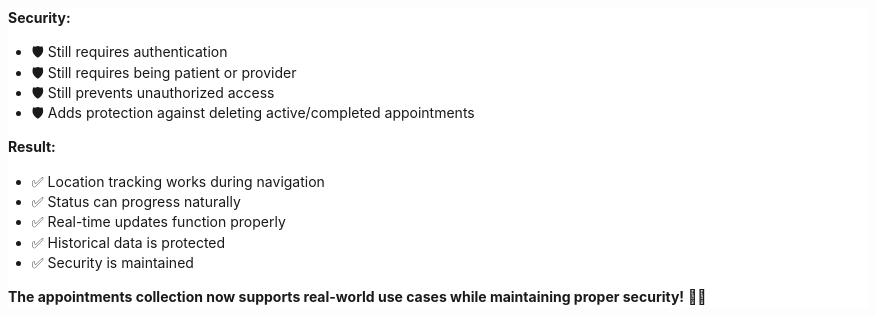 **Security:**
- 🛡️ Still requires authentication
- 🛡️ Still requires being patient or provider
- 🛡️ Still prevents unauthorized access
- 🛡️ Adds protection against deleting active/completed appointments

**Result:**
- ✅ Location tracking works during navigation
- ✅ Status can progress naturally
- ✅ Real-time updates function properly
- ✅ Historical data is protected
- ✅ Security is maintained

**The appointments collection now supports real-world use cases while maintaining proper security!** 🔐✨
